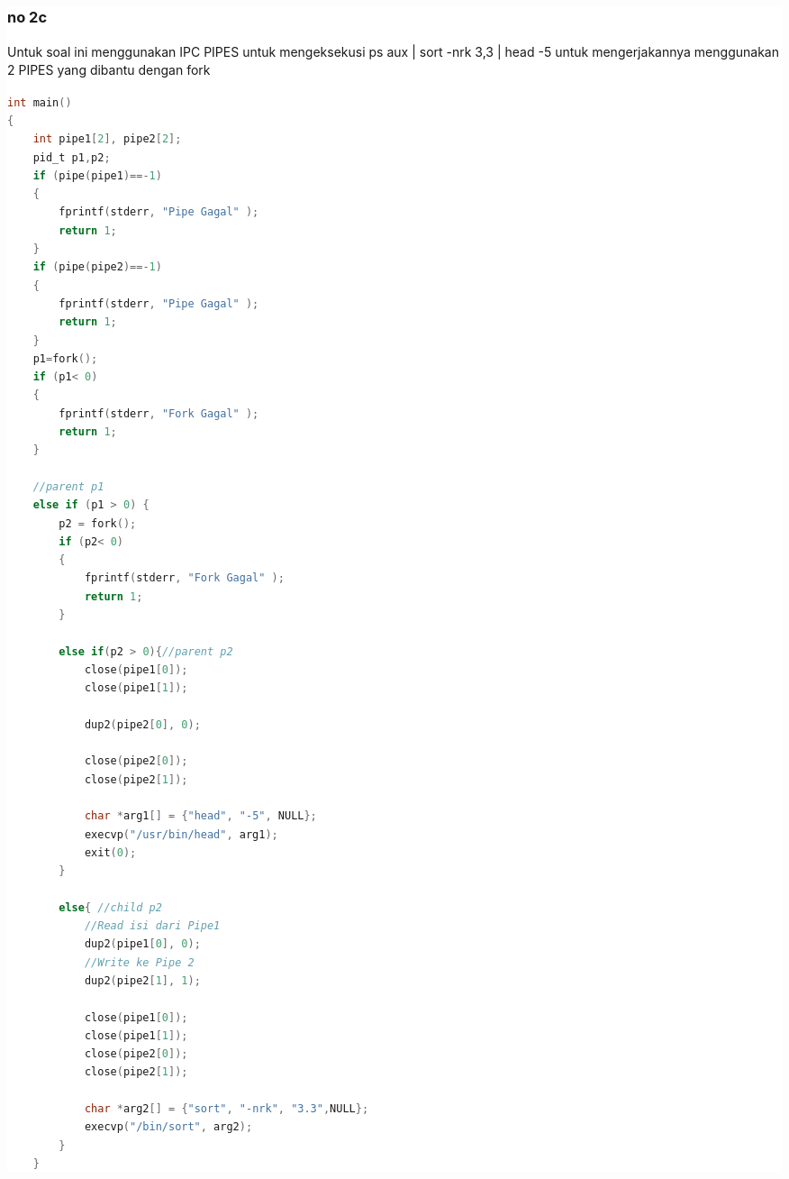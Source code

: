 ### no 2c
Untuk soal ini menggunakan IPC PIPES untuk mengeksekusi ps aux | sort -nrk 3,3 | head -5
untuk mengerjakannya menggunakan 2 PIPES yang dibantu dengan fork
```c
int main() 
{ 
	int pipe1[2], pipe2[2]; 
	pid_t p1,p2;
	if (pipe(pipe1)==-1)
	{ 
		fprintf(stderr, "Pipe Gagal" ); 
		return 1; 
	} 
	if (pipe(pipe2)==-1)
	{ 
		fprintf(stderr, "Pipe Gagal" ); 
		return 1; 
	} 
	p1=fork();
	if (p1< 0) 
	{ 
		fprintf(stderr, "Fork Gagal" );
		return 1; 
	}  

    //parent p1
    else if (p1 > 0) {
        p2 = fork();
        if (p2< 0) 
	    { 
		    fprintf(stderr, "Fork Gagal" );
		    return 1; 
	    }  

        else if(p2 > 0){//parent p2
            close(pipe1[0]);
            close(pipe1[1]);

            dup2(pipe2[0], 0);
        
            close(pipe2[0]);
            close(pipe2[1]);

            char *arg1[] = {"head", "-5", NULL};
            execvp("/usr/bin/head", arg1);
            exit(0);
        }

        else{ //child p2
            //Read isi dari Pipe1
            dup2(pipe1[0], 0); 
            //Write ke Pipe 2
            dup2(pipe2[1], 1);

            close(pipe1[0]);
            close(pipe1[1]);
            close(pipe2[0]);
            close(pipe2[1]);

            char *arg2[] = {"sort", "-nrk", "3.3",NULL};
            execvp("/bin/sort", arg2);
        }
    }
```
